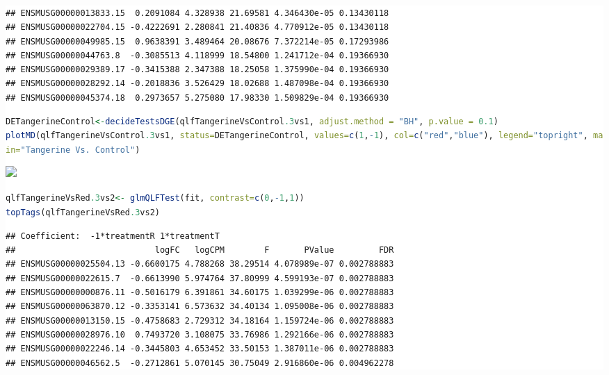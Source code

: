     ## ENSMUSG00000013833.15  0.2091084 4.328938 21.69581 4.346430e-05 0.13430118
    ## ENSMUSG00000022704.15 -0.4222691 2.280841 21.40836 4.770912e-05 0.13430118
    ## ENSMUSG00000049985.15  0.9638391 3.489464 20.08676 7.372214e-05 0.17293986
    ## ENSMUSG00000044763.8  -0.3085513 4.118999 18.54800 1.241712e-04 0.19366930
    ## ENSMUSG00000029389.17 -0.3415388 2.347388 18.25058 1.375990e-04 0.19366930
    ## ENSMUSG00000028292.14 -0.2018836 3.526429 18.02688 1.487098e-04 0.19366930
    ## ENSMUSG00000045374.18  0.2973657 5.275080 17.98330 1.509829e-04 0.19366930

``` r
DETangerineControl<-decideTestsDGE(qlfTangerineVsControl.3vs1, adjust.method = "BH", p.value = 0.1)
plotMD(qlfTangerineVsControl.3vs1, status=DETangerineControl, values=c(1,-1), col=c("red","blue"), legend="topright", main="Tangerine Vs. Control")
```

![](DzakovichRNASeqMarkdown_OutlierRemoved_0pt1FDR_12122022_Clean_files/figure-markdown_github/unnamed-chunk-19-2.png)

``` r
qlfTangerineVsRed.3vs2<- glmQLFTest(fit, contrast=c(0,-1,1))
topTags(qlfTangerineVsRed.3vs2)
```

    ## Coefficient:  -1*treatmentR 1*treatmentT 
    ##                            logFC   logCPM        F       PValue         FDR
    ## ENSMUSG00000025504.13 -0.6600175 4.788268 38.29514 4.078989e-07 0.002788883
    ## ENSMUSG00000022615.7  -0.6613990 5.974764 37.80999 4.599193e-07 0.002788883
    ## ENSMUSG00000000876.11 -0.5016179 6.391861 34.60175 1.039299e-06 0.002788883
    ## ENSMUSG00000063870.12 -0.3353141 6.573632 34.40134 1.095008e-06 0.002788883
    ## ENSMUSG00000013150.15 -0.4758683 2.729312 34.18164 1.159724e-06 0.002788883
    ## ENSMUSG00000028976.10  0.7493720 3.108075 33.76986 1.292166e-06 0.002788883
    ## ENSMUSG00000022246.14 -0.3445803 4.653452 33.50153 1.387011e-06 0.002788883
    ## ENSMUSG00000046562.5  -0.2712861 5.070145 30.75049 2.916860e-06 0.004962278